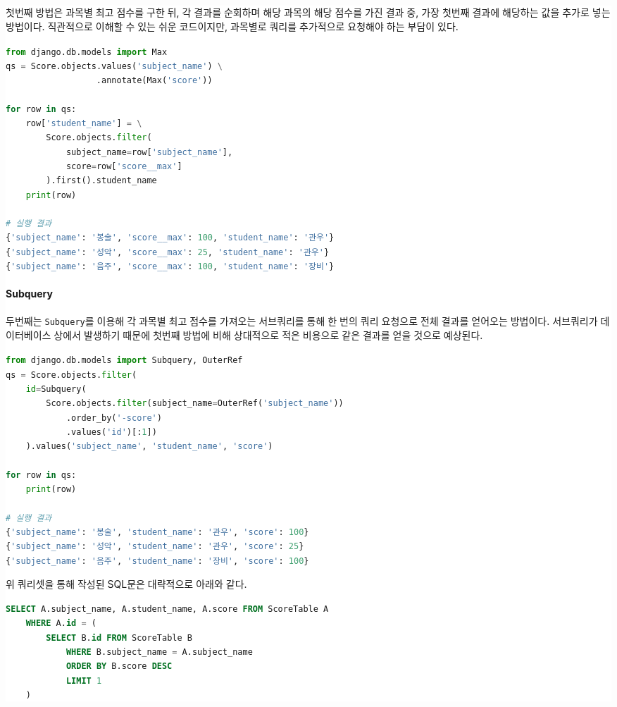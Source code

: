 첫번째 방법은 과목별 최고 점수를 구한 뒤, 각 결과를 순회하며 해당 과목의 해당 점수를 가진 결과 중,
가장 첫번째 결과에 해당하는 값을 추가로 넣는 방법이다.
직관적으로 이해할 수 있는 쉬운 코드이지만, 과목별로 쿼리를 추가적으로 요청해야 하는 부담이 있다.

```Python
from django.db.models import Max
qs = Score.objects.values('subject_name') \
                  .annotate(Max('score'))

for row in qs:
    row['student_name'] = \
        Score.objects.filter(
            subject_name=row['subject_name'],
            score=row['score__max']
        ).first().student_name
    print(row)

# 실행 결과
{'subject_name': '봉술', 'score__max': 100, 'student_name': '관우'}
{'subject_name': '성악', 'score__max': 25, 'student_name': '관우'}
{'subject_name': '음주', 'score__max': 100, 'student_name': '장비'}
```

#### Subquery

두번째는 `Subquery`를 이용해 각 과목별 최고 점수를 가져오는 서브쿼리를 통해 한 번의 쿼리 요청으로 전체 결과를 얻어오는 방법이다.
서브쿼리가 데이터베이스 상에서 발생하기 때문에 첫번째 방법에 비해 상대적으로 적은 비용으로 같은 결과를 얻을 것으로 예상된다.

```Python
from django.db.models import Subquery, OuterRef
qs = Score.objects.filter(
    id=Subquery(
        Score.objects.filter(subject_name=OuterRef('subject_name'))
            .order_by('-score')
            .values('id')[:1])
    ).values('subject_name', 'student_name', 'score')

for row in qs:
    print(row)

# 실행 결과
{'subject_name': '봉술', 'student_name': '관우', 'score': 100}
{'subject_name': '성악', 'student_name': '관우', 'score': 25}
{'subject_name': '음주', 'student_name': '장비', 'score': 100}
```

위 쿼리셋을 통해 작성된 SQL문은 대략적으로 아래와 같다.

```SQL
SELECT A.subject_name, A.student_name, A.score FROM ScoreTable A
    WHERE A.id = (
        SELECT B.id FROM ScoreTable B
            WHERE B.subject_name = A.subject_name
            ORDER BY B.score DESC
            LIMIT 1
    )
```
